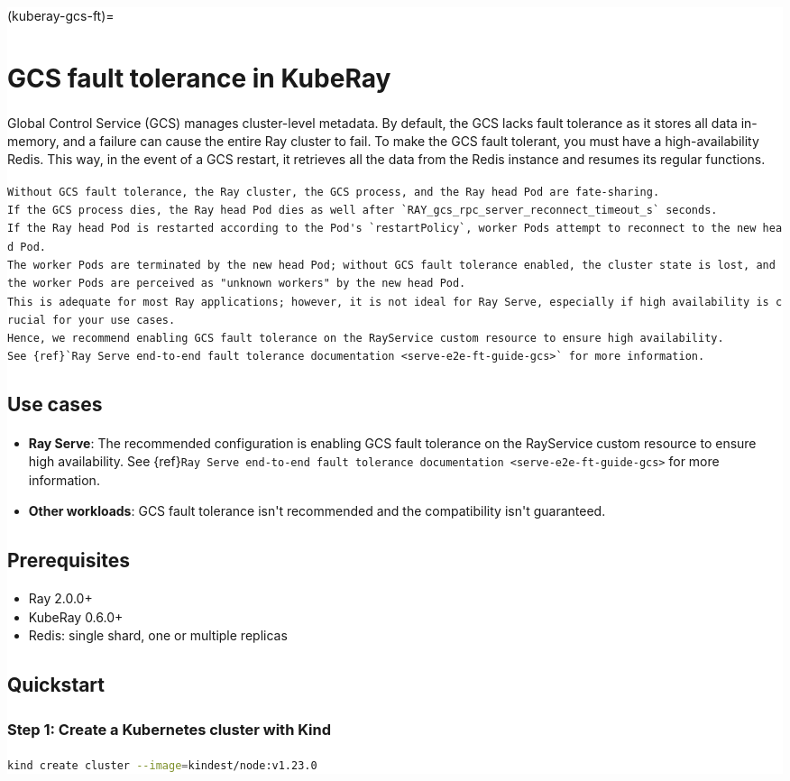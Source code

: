 (kuberay-gcs-ft)=
# GCS fault tolerance in KubeRay

Global Control Service (GCS) manages cluster-level metadata.
By default, the GCS lacks fault tolerance as it stores all data in-memory, and a failure can cause the entire Ray cluster to fail.
To make the GCS fault tolerant, you must have a high-availability Redis.
This way, in the event of a GCS restart, it retrieves all the data from the Redis instance and resumes its regular functions.

```{admonition} Fate-sharing without GCS fault tolerance
Without GCS fault tolerance, the Ray cluster, the GCS process, and the Ray head Pod are fate-sharing.
If the GCS process dies, the Ray head Pod dies as well after `RAY_gcs_rpc_server_reconnect_timeout_s` seconds.
If the Ray head Pod is restarted according to the Pod's `restartPolicy`, worker Pods attempt to reconnect to the new head Pod.
The worker Pods are terminated by the new head Pod; without GCS fault tolerance enabled, the cluster state is lost, and the worker Pods are perceived as "unknown workers" by the new head Pod.
This is adequate for most Ray applications; however, it is not ideal for Ray Serve, especially if high availability is crucial for your use cases.
Hence, we recommend enabling GCS fault tolerance on the RayService custom resource to ensure high availability.
See {ref}`Ray Serve end-to-end fault tolerance documentation <serve-e2e-ft-guide-gcs>` for more information.
```

## Use cases

* **Ray Serve**: The recommended configuration is enabling GCS fault tolerance on the RayService custom resource to ensure high availability.
See {ref}`Ray Serve end-to-end fault tolerance documentation <serve-e2e-ft-guide-gcs>` for more information.

* **Other workloads**: GCS fault tolerance isn't recommended and the compatibility isn't guaranteed.

## Prerequisites

* Ray 2.0.0+
* KubeRay 0.6.0+
* Redis: single shard, one or multiple replicas

## Quickstart

### Step 1: Create a Kubernetes cluster with Kind

```sh
kind create cluster --image=kindest/node:v1.23.0
```
